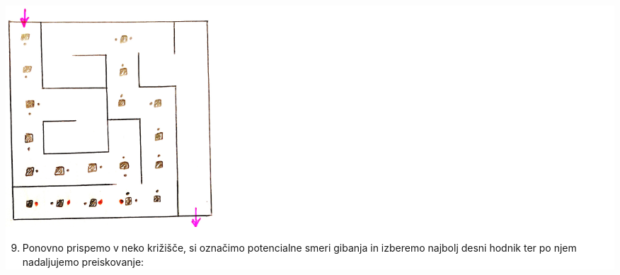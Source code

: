    <img src="./dodatne_slike/g_7.jpg" width="300" >

9. Ponovno prispemo v neko križišče, si označimo potencialne smeri gibanja in izberemo najbolj desni hodnik ter po njem nadaljujemo preiskovanje:
  